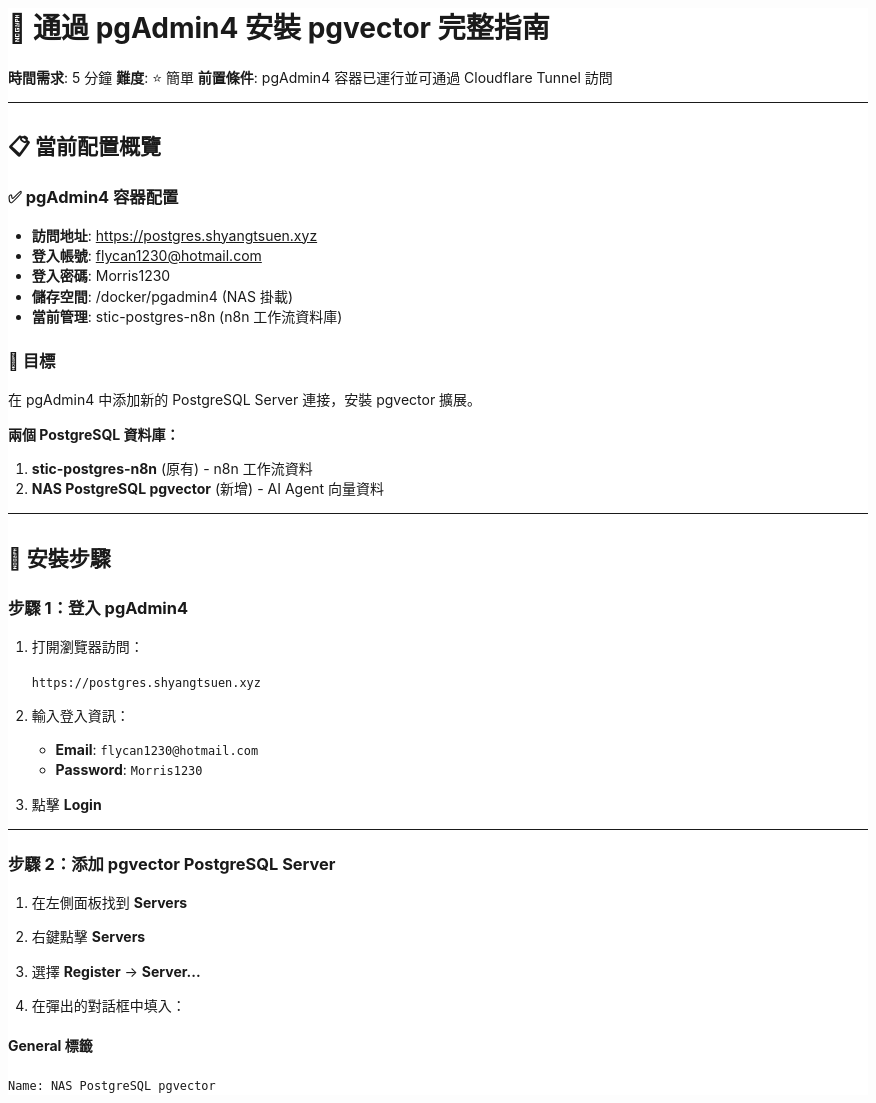 # 🎯 通過 pgAdmin4 安裝 pgvector 完整指南

**時間需求**: 5 分鐘
**難度**: ⭐ 簡單
**前置條件**: pgAdmin4 容器已運行並可通過 Cloudflare Tunnel 訪問

---

## 📋 **當前配置概覽**

### ✅ **pgAdmin4 容器配置**
- **訪問地址**: https://postgres.shyangtsuen.xyz
- **登入帳號**: flycan1230@hotmail.com
- **登入密碼**: Morris1230
- **儲存空間**: /docker/pgadmin4 (NAS 掛載)
- **當前管理**: stic-postgres-n8n (n8n 工作流資料庫)

### 🎯 **目標**
在 pgAdmin4 中添加新的 PostgreSQL Server 連接，安裝 pgvector 擴展。

**兩個 PostgreSQL 資料庫：**
1. **stic-postgres-n8n** (原有) - n8n 工作流資料
2. **NAS PostgreSQL pgvector** (新增) - AI Agent 向量資料

---

## 🚀 **安裝步驟**

### 步驟 1：登入 pgAdmin4

1. 打開瀏覽器訪問：
   ```
   https://postgres.shyangtsuen.xyz
   ```

2. 輸入登入資訊：
   - **Email**: `flycan1230@hotmail.com`
   - **Password**: `Morris1230`

3. 點擊 **Login**

---

### 步驟 2：添加 pgvector PostgreSQL Server

1. 在左側面板找到 **Servers**
2. 右鍵點擊 **Servers**
3. 選擇 **Register** → **Server...**

4. 在彈出的對話框中填入：

#### **General 標籤**
```
Name: NAS PostgreSQL pgvector
```
